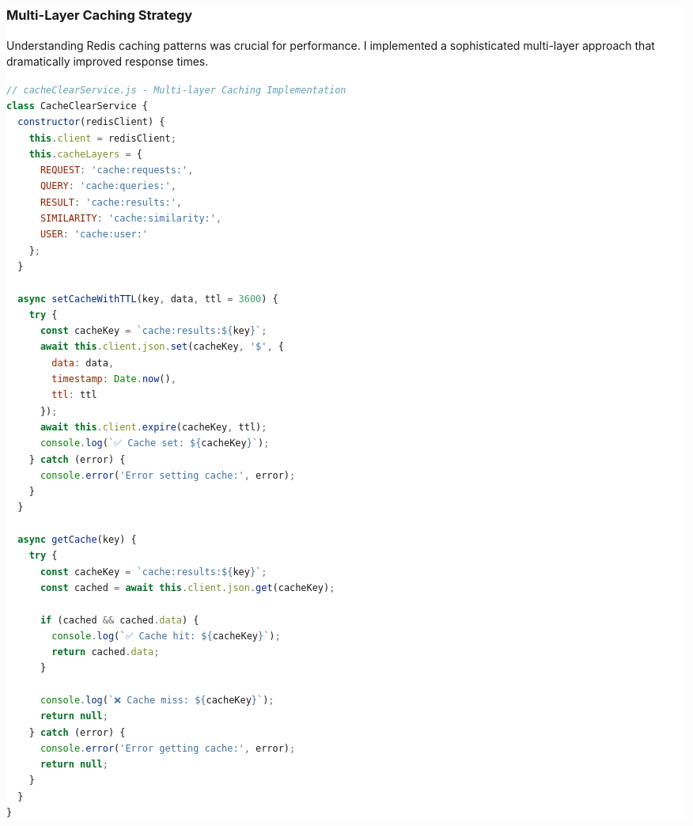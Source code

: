 ### Multi-Layer Caching Strategy

Understanding Redis caching patterns was crucial for performance. I implemented a sophisticated multi-layer approach that dramatically improved response times.

```javascript
// cacheClearService.js - Multi-layer Caching Implementation
class CacheClearService {
  constructor(redisClient) {
    this.client = redisClient;
    this.cacheLayers = {
      REQUEST: 'cache:requests:',
      QUERY: 'cache:queries:',
      RESULT: 'cache:results:',
      SIMILARITY: 'cache:similarity:',
      USER: 'cache:user:'
    };
  }

  async setCacheWithTTL(key, data, ttl = 3600) {
    try {
      const cacheKey = `cache:results:${key}`;
      await this.client.json.set(cacheKey, '$', {
        data: data,
        timestamp: Date.now(),
        ttl: ttl
      });
      await this.client.expire(cacheKey, ttl);
      console.log(`✅ Cache set: ${cacheKey}`);
    } catch (error) {
      console.error('Error setting cache:', error);
    }
  }

  async getCache(key) {
    try {
      const cacheKey = `cache:results:${key}`;
      const cached = await this.client.json.get(cacheKey);
      
      if (cached && cached.data) {
        console.log(`✅ Cache hit: ${cacheKey}`);
        return cached.data;
      }
      
      console.log(`❌ Cache miss: ${cacheKey}`);
      return null;
    } catch (error) {
      console.error('Error getting cache:', error);
      return null;
    }
  }
}
```
